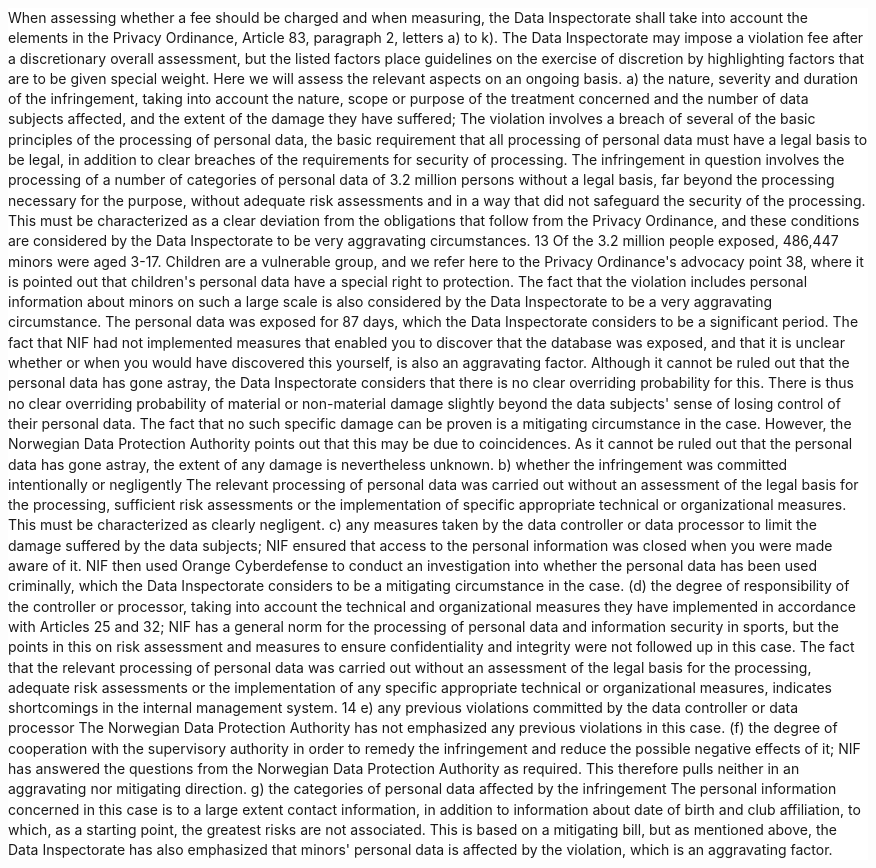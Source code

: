 When assessing whether a fee should be charged and when measuring, the Data Inspectorate shall take into account the elements in the Privacy Ordinance, Article 83, paragraph 2, letters a) to k). The Data Inspectorate may impose a violation fee after a discretionary overall assessment, but the listed factors place guidelines on the exercise of discretion by highlighting factors that are to be given special weight.
Here we will assess the relevant aspects on an ongoing basis.
a) the nature, severity and duration of the infringement, taking into account the nature, scope or purpose of the treatment concerned and the number of data subjects affected, and the extent of the damage they have suffered;
The violation involves a breach of several of the basic principles of the processing of personal data, the basic requirement that all processing of personal data must have a legal basis to be legal, in addition to clear breaches of the requirements for security of processing. The infringement in question involves the processing of a number of categories of personal data of 3.2 million persons without a legal basis, far beyond the processing necessary for the purpose, without adequate risk assessments and in a way that did not safeguard the security of the processing. This must be characterized as a clear deviation from the obligations that follow from the Privacy Ordinance, and these conditions are considered by the Data Inspectorate to be very aggravating circumstances.
13 Of the 3.2 million people exposed, 486,447 minors were aged 3-17. Children are a vulnerable group, and we refer here to the Privacy Ordinance's advocacy point 38, where it is pointed out that children's personal data have a special right to protection. The fact that the violation includes personal information about minors on such a large scale is also considered by the Data Inspectorate to be a very aggravating circumstance.
The personal data was exposed for 87 days, which the Data Inspectorate considers to be a significant period. The fact that NIF had not implemented measures that enabled you to discover that the database was exposed, and that it is unclear whether or when you would have discovered this yourself, is also an aggravating factor.
Although it cannot be ruled out that the personal data has gone astray, the Data Inspectorate considers that there is no clear overriding probability for this. There is thus no clear overriding probability of material or non-material damage slightly beyond the data subjects' sense of losing control of their personal data. The fact that no such specific damage can be proven is a mitigating circumstance in the case. However, the Norwegian Data Protection Authority points out that this may be due to coincidences. As it cannot be ruled out that the personal data has gone astray, the extent of any damage is nevertheless unknown.
b) whether the infringement was committed intentionally or negligently
The relevant processing of personal data was carried out without an assessment of the legal basis for the processing, sufficient risk assessments or the implementation of specific appropriate technical or organizational measures. This must be characterized as clearly negligent.
c) any measures taken by the data controller or data processor to limit the damage suffered by the data subjects;
NIF ensured that access to the personal information was closed when you were made aware of it. NIF then used Orange Cyberdefense to conduct an investigation into whether the personal data has been used criminally, which the Data Inspectorate considers to be a mitigating circumstance in the case.
(d) the degree of responsibility of the controller or processor, taking into account the technical and organizational measures they have implemented in accordance with Articles 25 and 32;
NIF has a general norm for the processing of personal data and information security in sports, but the points in this on risk assessment and measures to ensure confidentiality and integrity were not followed up in this case. The fact that the relevant processing of personal data was carried out without an assessment of the legal basis for the processing, adequate risk assessments or the implementation of any specific appropriate technical or organizational measures, indicates shortcomings in the internal management system.
14 e) any previous violations committed by the data controller or data processor
The Norwegian Data Protection Authority has not emphasized any previous violations in this case.
(f) the degree of cooperation with the supervisory authority in order to remedy the infringement and reduce the possible negative effects of it;
NIF has answered the questions from the Norwegian Data Protection Authority as required. This therefore pulls neither in an aggravating nor mitigating direction.
g) the categories of personal data affected by the infringement
The personal information concerned in this case is to a large extent contact information, in addition to information about date of birth and club affiliation, to which, as a starting point, the greatest risks are not associated. This is based on a mitigating bill, but as mentioned above, the Data Inspectorate has also emphasized that minors' personal data is affected by the violation, which is an aggravating factor.